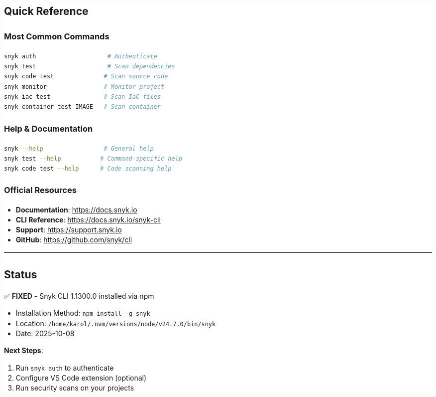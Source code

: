 ## Quick Reference

### Most Common Commands

```bash
snyk auth                    # Authenticate
snyk test                    # Scan dependencies
snyk code test              # Scan source code
snyk monitor                # Monitor project
snyk iac test               # Scan IaC files
snyk container test IMAGE   # Scan container
```

### Help & Documentation

```bash
snyk --help                 # General help
snyk test --help           # Command-specific help
snyk code test --help      # Code scanning help
```

### Official Resources

- **Documentation**: https://docs.snyk.io
- **CLI Reference**: https://docs.snyk.io/snyk-cli
- **Support**: https://support.snyk.io
- **GitHub**: https://github.com/snyk/cli

---

## Status

✅ **FIXED** - Snyk CLI 1.1300.0 installed via npm

- Installation Method: `npm install -g snyk`
- Location: `/home/karol/.nvm/versions/node/v24.7.0/bin/snyk`
- Date: 2025-10-08

**Next Steps**:

1. Run `snyk auth` to authenticate
2. Configure VS Code extension (optional)
3. Run security scans on your projects
